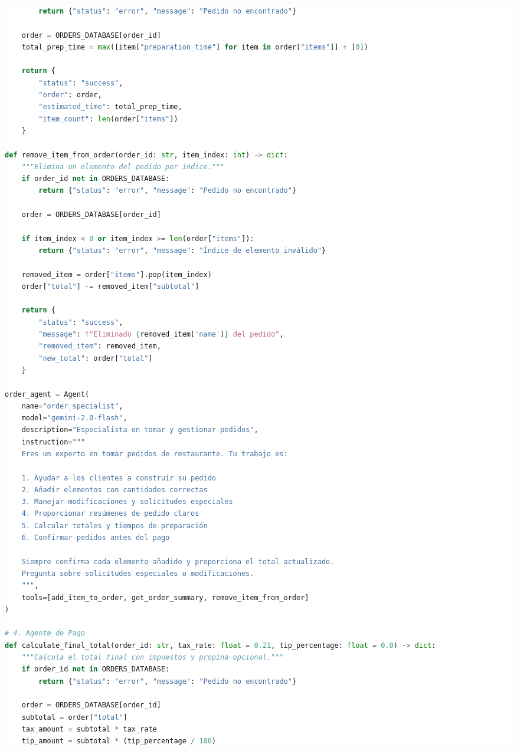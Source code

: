 ```python
        return {"status": "error", "message": "Pedido no encontrado"}
    
    order = ORDERS_DATABASE[order_id]
    total_prep_time = max([item["preparation_time"] for item in order["items"]] + [0])
    
    return {
        "status": "success",
        "order": order,
        "estimated_time": total_prep_time,
        "item_count": len(order["items"])
    }

def remove_item_from_order(order_id: str, item_index: int) -> dict:
    """Elimina un elemento del pedido por índice."""
    if order_id not in ORDERS_DATABASE:
        return {"status": "error", "message": "Pedido no encontrado"}
    
    order = ORDERS_DATABASE[order_id]
    
    if item_index < 0 or item_index >= len(order["items"]):
        return {"status": "error", "message": "Índice de elemento inválido"}
    
    removed_item = order["items"].pop(item_index)
    order["total"] -= removed_item["subtotal"]
    
    return {
        "status": "success",
        "message": f"Eliminado {removed_item['name']} del pedido",
        "removed_item": removed_item,
        "new_total": order["total"]
    }

order_agent = Agent(
    name="order_specialist", 
    model="gemini-2.0-flash",
    description="Especialista en tomar y gestionar pedidos",
    instruction="""
    Eres un experto en tomar pedidos de restaurante. Tu trabajo es:
    
    1. Ayudar a los clientes a construir su pedido
    2. Añadir elementos con cantidades correctas
    3. Manejar modificaciones y solicitudes especiales
    4. Proporcionar resúmenes de pedido claros
    5. Calcular totales y tiempos de preparación
    6. Confirmar pedidos antes del pago
    
    Siempre confirma cada elemento añadido y proporciona el total actualizado.
    Pregunta sobre solicitudes especiales o modificaciones.
    """,
    tools=[add_item_to_order, get_order_summary, remove_item_from_order]
)

# 4. Agente de Pago
def calculate_final_total(order_id: str, tax_rate: float = 0.21, tip_percentage: float = 0.0) -> dict:
    """Calcula el total final con impuestos y propina opcional."""
    if order_id not in ORDERS_DATABASE:
        return {"status": "error", "message": "Pedido no encontrado"}
    
    order = ORDERS_DATABASE[order_id]
    subtotal = order["total"]
    tax_amount = subtotal * tax_rate
    tip_amount = subtotal * (tip_percentage / 100)
```